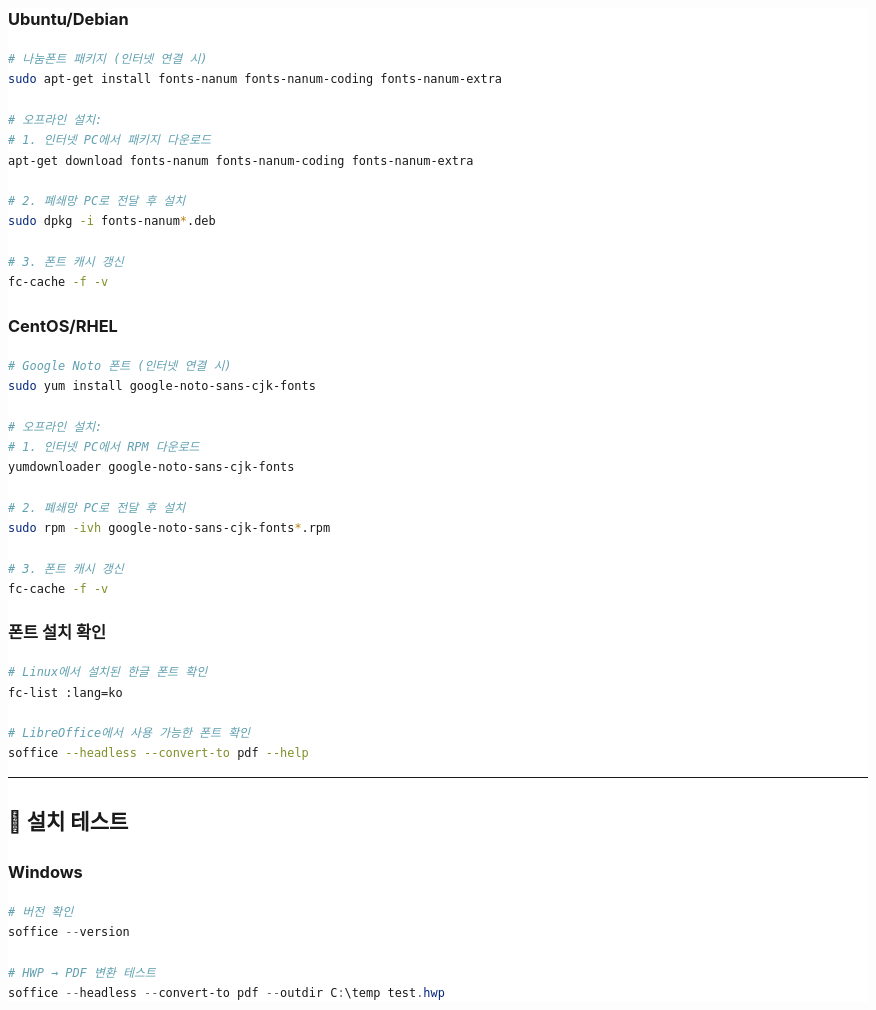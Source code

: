 ### Ubuntu/Debian

```bash
# 나눔폰트 패키지 (인터넷 연결 시)
sudo apt-get install fonts-nanum fonts-nanum-coding fonts-nanum-extra

# 오프라인 설치:
# 1. 인터넷 PC에서 패키지 다운로드
apt-get download fonts-nanum fonts-nanum-coding fonts-nanum-extra

# 2. 폐쇄망 PC로 전달 후 설치
sudo dpkg -i fonts-nanum*.deb

# 3. 폰트 캐시 갱신
fc-cache -f -v
```

### CentOS/RHEL

```bash
# Google Noto 폰트 (인터넷 연결 시)
sudo yum install google-noto-sans-cjk-fonts

# 오프라인 설치:
# 1. 인터넷 PC에서 RPM 다운로드
yumdownloader google-noto-sans-cjk-fonts

# 2. 폐쇄망 PC로 전달 후 설치
sudo rpm -ivh google-noto-sans-cjk-fonts*.rpm

# 3. 폰트 캐시 갱신
fc-cache -f -v
```

### 폰트 설치 확인

```bash
# Linux에서 설치된 한글 폰트 확인
fc-list :lang=ko

# LibreOffice에서 사용 가능한 폰트 확인
soffice --headless --convert-to pdf --help
```

---

## 🧪 설치 테스트

### Windows

```powershell
# 버전 확인
soffice --version

# HWP → PDF 변환 테스트
soffice --headless --convert-to pdf --outdir C:\temp test.hwp
```
